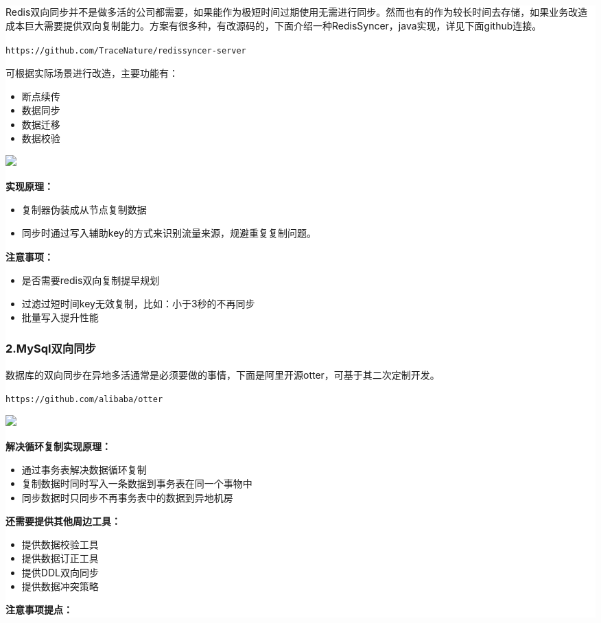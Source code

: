  Redis双向同步并不是做多活的公司都需要，如果能作为极短时间过期使用无需进行同步。然而也有的作为较长时间去存储，如果业务改造成本巨大需要提供双向复制能力。方案有很多种，有改源码的，下面介绍一种RedisSyncer，java实现，详见下面github连接。

```
https://github.com/TraceNature/redissyncer-server
```

可根据实际场景进行改造，主要功能有：

* 断点续传
* 数据同步
* 数据迁移
* 数据校验

![](https://gitee.com/laoliangcode/md-picture/raw/master/img/20211228193319.png)

**实现原理：** 

* 复制器伪装成从节点复制数据

* 同步时通过写入辅助key的方式来识别流量来源，规避重复复制问题。



**注意事项：** 

* 是否需要redis双向复制提早规划

- 过滤过短时间key无效复制，比如：小于3秒的不再同步
- 批量写入提升性能



### 2.MySql双向同步

数据库的双向同步在异地多活通常是必须要做的事情，下面是阿里开源otter，可基于其二次定制开发。

```
https://github.com/alibaba/otter
```

![](https://gitee.com/laoliangcode/md-picture/raw/master/img/otter.jpeg)



**解决循环复制实现原理：** 

* 通过事务表解决数据循环复制
* 复制数据时同时写入一条数据到事务表在同一个事物中
* 同步数据时只同步不再事务表中的数据到异地机房



**还需要提供其他周边工具：** 

* 提供数据校验工具
* 提供数据订正工具
* 提供DDL双向同步
* 提供数据冲突策略



**注意事项提点：** 
